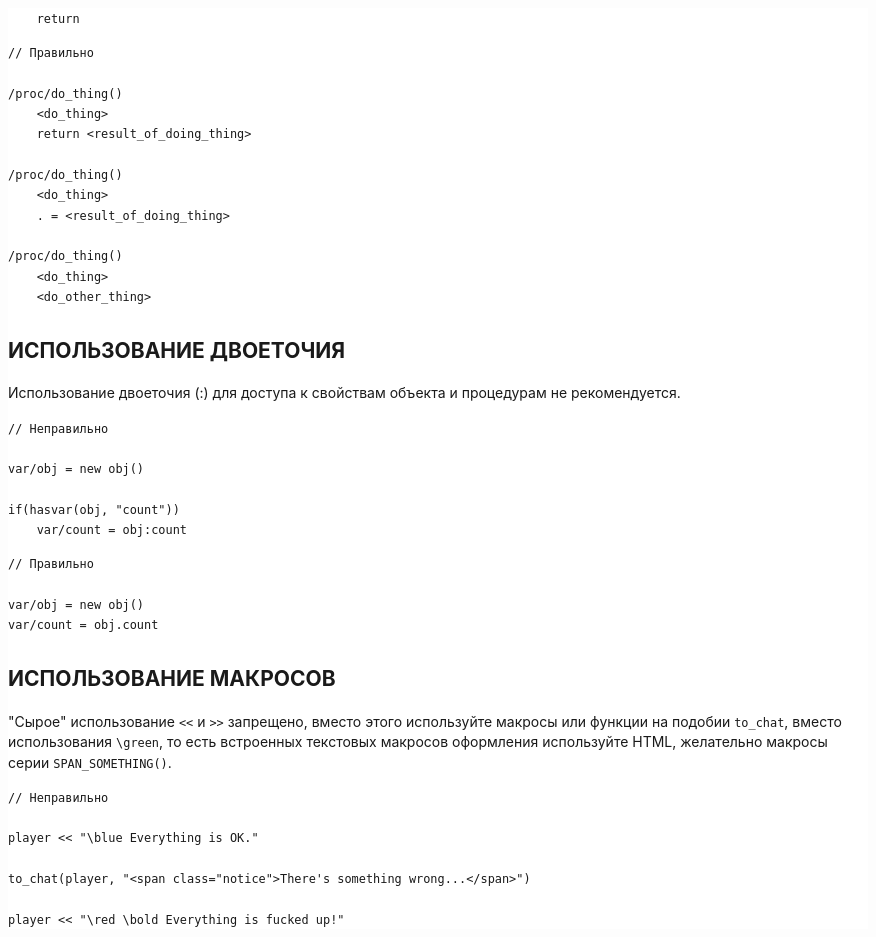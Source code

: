 ```dm
    return
```

```dm
// Правильно

/proc/do_thing()
    <do_thing>
    return <result_of_doing_thing>

/proc/do_thing()
    <do_thing>
    . = <result_of_doing_thing>

/proc/do_thing()
    <do_thing>
    <do_other_thing>
```

## ИСПОЛЬЗОВАНИЕ ДВОЕТОЧИЯ

Использование двоеточия (:) для доступа к свойствам объекта и процедурам не рекомендуется.

```dm
// Неправильно

var/obj = new obj()

if(hasvar(obj, "count"))
    var/count = obj:count
```

```dm
// Правильно

var/obj = new obj()
var/count = obj.count
```

## ИСПОЛЬЗОВАНИЕ МАКРОСОВ

"Сырое" использование `<<` и `>>` запрещено, вместо этого используйте макросы или функции на подобии `to_chat`, вместо использования `\green`, то есть встроенных текстовых макросов оформления используйте HTML, желательно макросы серии `SPAN_SOMETHING()`.

```dm
// Неправильно

player << "\blue Everything is OK."

to_chat(player, "<span class="notice">There's something wrong...</span>")

player << "\red \bold Everything is fucked up!"
```
